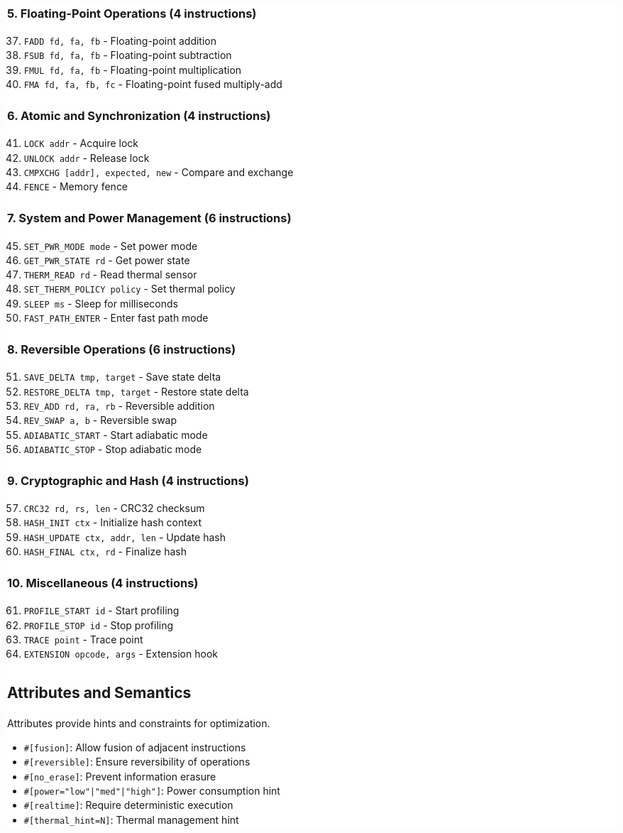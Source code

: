 ### 5. Floating-Point Operations (4 instructions)

37. `FADD fd, fa, fb` - Floating-point addition
38. `FSUB fd, fa, fb` - Floating-point subtraction
39. `FMUL fd, fa, fb` - Floating-point multiplication
40. `FMA fd, fa, fb, fc` - Floating-point fused multiply-add

### 6. Atomic and Synchronization (4 instructions)

41. `LOCK addr` - Acquire lock
42. `UNLOCK addr` - Release lock
43. `CMPXCHG [addr], expected, new` - Compare and exchange
44. `FENCE` - Memory fence

### 7. System and Power Management (6 instructions)

45. `SET_PWR_MODE mode` - Set power mode
46. `GET_PWR_STATE rd` - Get power state
47. `THERM_READ rd` - Read thermal sensor
48. `SET_THERM_POLICY policy` - Set thermal policy
49. `SLEEP ms` - Sleep for milliseconds
50. `FAST_PATH_ENTER` - Enter fast path mode

### 8. Reversible Operations (6 instructions)

51. `SAVE_DELTA tmp, target` - Save state delta
52. `RESTORE_DELTA tmp, target` - Restore state delta
53. `REV_ADD rd, ra, rb` - Reversible addition
54. `REV_SWAP a, b` - Reversible swap
55. `ADIABATIC_START` - Start adiabatic mode
56. `ADIABATIC_STOP` - Stop adiabatic mode

### 9. Cryptographic and Hash (4 instructions)

57. `CRC32 rd, rs, len` - CRC32 checksum
58. `HASH_INIT ctx` - Initialize hash context
59. `HASH_UPDATE ctx, addr, len` - Update hash
60. `HASH_FINAL ctx, rd` - Finalize hash

### 10. Miscellaneous (4 instructions)

61. `PROFILE_START id` - Start profiling
62. `PROFILE_STOP id` - Stop profiling
63. `TRACE point` - Trace point
64. `EXTENSION opcode, args` - Extension hook

## Attributes and Semantics

Attributes provide hints and constraints for optimization.

- `#[fusion]`: Allow fusion of adjacent instructions
- `#[reversible]`: Ensure reversibility of operations
- `#[no_erase]`: Prevent information erasure
- `#[power="low"|"med"|"high"]`: Power consumption hint
- `#[realtime]`: Require deterministic execution
- `#[thermal_hint=N]`: Thermal management hint
